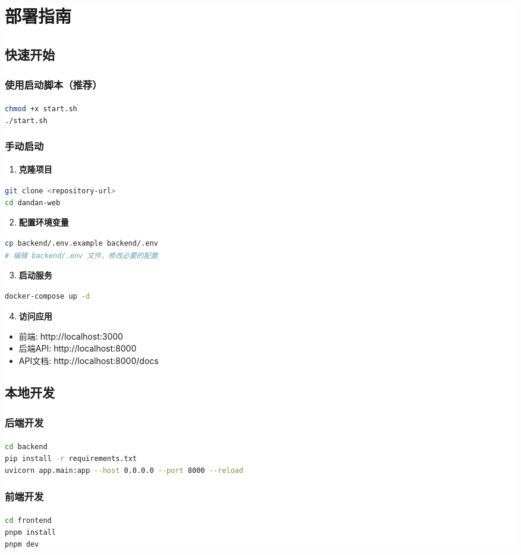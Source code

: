 # 部署指南

## 快速开始

### 使用启动脚本（推荐）

```bash
chmod +x start.sh
./start.sh
```

### 手动启动

1. **克隆项目**
```bash
git clone <repository-url>
cd dandan-web
```

2. **配置环境变量**
```bash
cp backend/.env.example backend/.env
# 编辑 backend/.env 文件，修改必要的配置
```

3. **启动服务**
```bash
docker-compose up -d
```

4. **访问应用**
- 前端: http://localhost:3000
- 后端API: http://localhost:8000
- API文档: http://localhost:8000/docs

## 本地开发

### 后端开发

```bash
cd backend
pip install -r requirements.txt
uvicorn app.main:app --host 0.0.0.0 --port 8000 --reload
```

### 前端开发

```bash
cd frontend
pnpm install
pnpm dev
```
